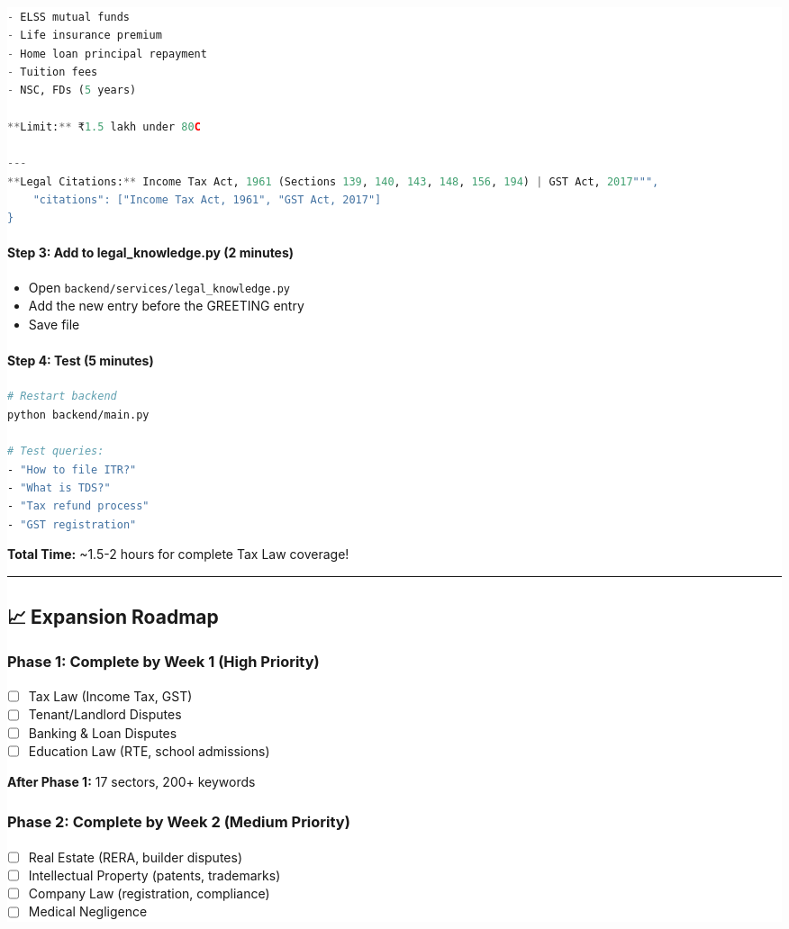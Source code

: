 ```python
- ELSS mutual funds
- Life insurance premium
- Home loan principal repayment
- Tuition fees
- NSC, FDs (5 years)

**Limit:** ₹1.5 lakh under 80C

---
**Legal Citations:** Income Tax Act, 1961 (Sections 139, 140, 143, 148, 156, 194) | GST Act, 2017""",
    "citations": ["Income Tax Act, 1961", "GST Act, 2017"]
}
```

#### Step 3: Add to legal_knowledge.py (2 minutes)
- Open `backend/services/legal_knowledge.py`
- Add the new entry before the GREETING entry
- Save file

#### Step 4: Test (5 minutes)
```bash
# Restart backend
python backend/main.py

# Test queries:
- "How to file ITR?"
- "What is TDS?"
- "Tax refund process"
- "GST registration"
```

**Total Time:** ~1.5-2 hours for complete Tax Law coverage!

---

## 📈 **Expansion Roadmap**

### Phase 1: Complete by Week 1 (High Priority)
- [ ] Tax Law (Income Tax, GST)
- [ ] Tenant/Landlord Disputes
- [ ] Banking & Loan Disputes
- [ ] Education Law (RTE, school admissions)

**After Phase 1:** 17 sectors, 200+ keywords

### Phase 2: Complete by Week 2 (Medium Priority)
- [ ] Real Estate (RERA, builder disputes)
- [ ] Intellectual Property (patents, trademarks)
- [ ] Company Law (registration, compliance)
- [ ] Medical Negligence
